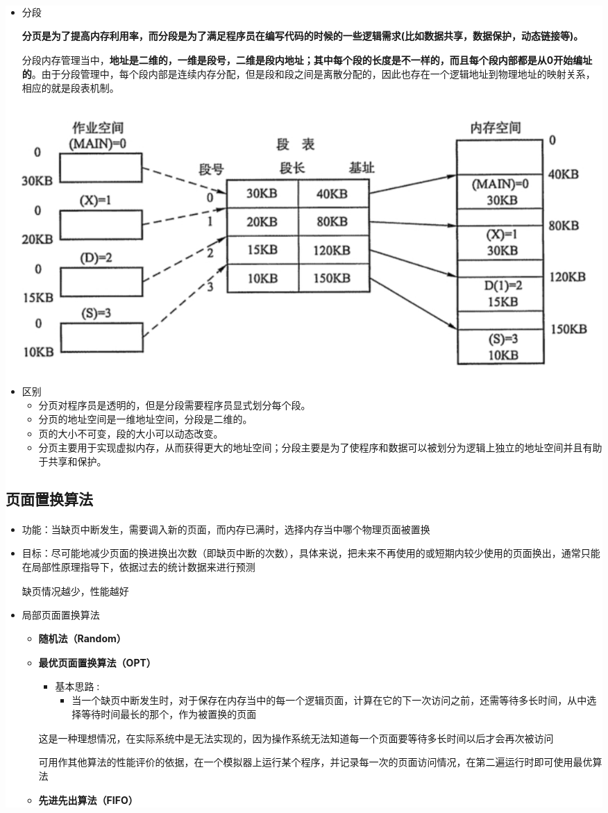 - 分段

  **分页是为了提高内存利用率，而分段是为了满足程序员在编写代码的时候的一些逻辑需求(比如数据共享，数据保护，动态链接等)。**

  分段内存管理当中，**地址是二维的，一维是段号，二维是段内地址；其中每个段的长度是不一样的，而且每个段内部都是从0开始编址的**。由于分段管理中，每个段内部是连续内存分配，但是段和段之间是离散分配的，因此也存在一个逻辑地址到物理地址的映射关系，相应的就是段表机制。

![段表](images/段表.png)

- 区别
  - 分页对程序员是透明的，但是分段需要程序员显式划分每个段。 
  - 分页的地址空间是一维地址空间，分段是二维的。 
  - 页的大小不可变，段的大小可以动态改变。 
  - 分页主要用于实现虚拟内存，从而获得更大的地址空间；分段主要是为了使程序和数据可以被划分为逻辑上独立的地址空间并且有助于共享和保护。

## 页面置换算法

- 功能：当缺页中断发生，需要调入新的页面，而内存已满时，选择内存当中哪个物理页面被置换

- 目标：尽可能地减少页面的换进换出次数（即缺页中断的次数），具体来说，把未来不再使用的或短期内较少使用的页面换出，通常只能在局部性原理指导下，依据过去的统计数据来进行预测

  缺页情况越少，性能越好

- 局部页面置换算法

  - **随机法（Random）**

  - **最优页面置换算法（OPT）**

    - 基本思路 :
      -  当一个缺页中断发生时，对于保存在内存当中的每一个逻辑页面，计算在它的下一次访问之前，还需等待多长时间，从中选择等待时间最长的那个，作为被置换的页面

    这是一种理想情况，在实际系统中是无法实现的，因为操作系统无法知道每一个页面要等待多长时间以后才会再次被访问

    可用作其他算法的性能评价的依据，在一个模拟器上运行某个程序，并记录每一次的页面访问情况，在第二遍运行时即可使用最优算法

  - **先进先出算法（FIFO）**
